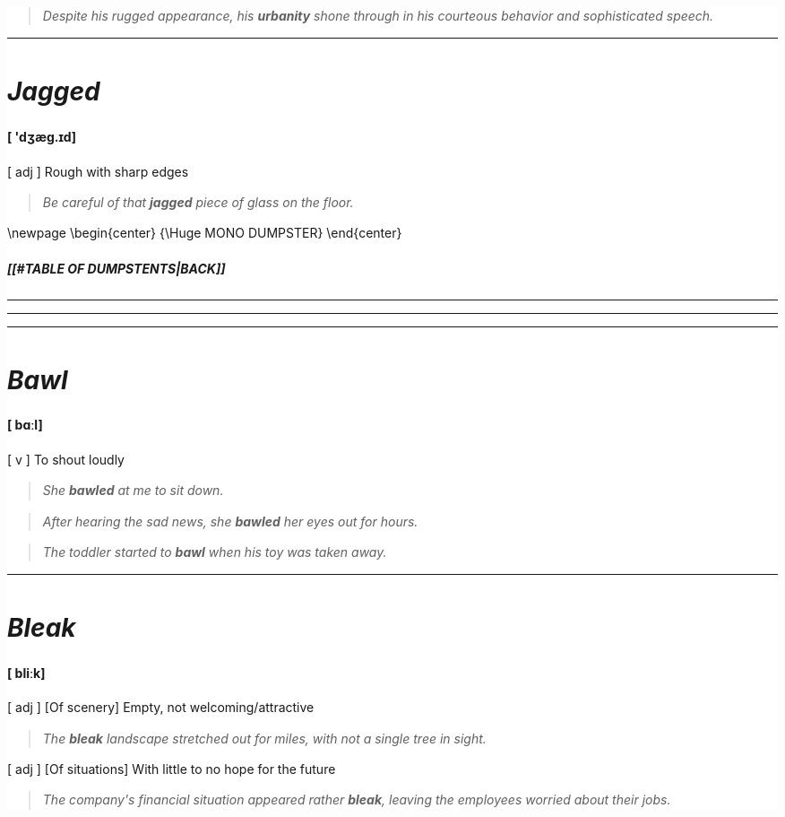 > *Despite his rugged appearance, his **urbanity** shone through in his courteous behavior and sophisticated speech.*


---

# *Jagged*

#### [ 'dʒæɡ.ɪd]

[ adj ] Rough with sharp edges

> *Be careful of that **jagged** piece of glass on the floor.*

\newpage
\begin{center}
{\Huge MONO DUMPSTER}
\end{center}

##### [[#TABLE OF DUMPSTENTS|BACK]]

---
---


---

# *Bawl*

#### [ bɑːl]

[ v ] To shout loudly

> *She **bawled** at me to sit down.*

> *After hearing the sad news, she **bawled** her eyes out for hours.*

> *The toddler started to **bawl** when his toy was taken away.*


---

# *Bleak*

#### [ bliːk]

[ adj ] [Of scenery] Empty, not welcoming/attractive

> *The **bleak** landscape stretched out for miles, with not a single tree in sight.*

[ adj ] [Of situations] With little to no hope for the future

> *The company's financial situation appeared rather **bleak**, leaving the employees worried about their jobs.*

